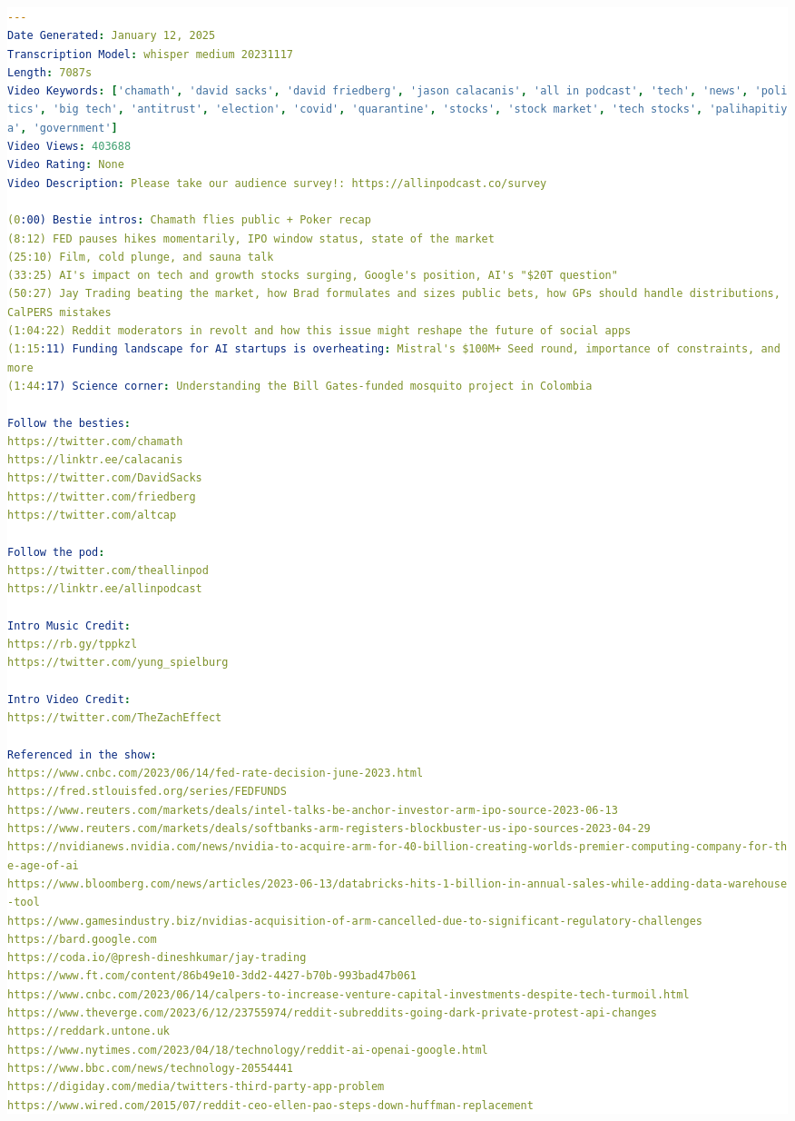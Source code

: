 ```yaml
---
Date Generated: January 12, 2025
Transcription Model: whisper medium 20231117
Length: 7087s
Video Keywords: ['chamath', 'david sacks', 'david friedberg', 'jason calacanis', 'all in podcast', 'tech', 'news', 'politics', 'big tech', 'antitrust', 'election', 'covid', 'quarantine', 'stocks', 'stock market', 'tech stocks', 'palihapitiya', 'government']
Video Views: 403688
Video Rating: None
Video Description: Please take our audience survey!: https://allinpodcast.co/survey

(0:00) Bestie intros: Chamath flies public + Poker recap
(8:12) FED pauses hikes momentarily, IPO window status, state of the market
(25:10) Film, cold plunge, and sauna talk
(33:25) AI's impact on tech and growth stocks surging, Google's position, AI's "$20T question"
(50:27) Jay Trading beating the market, how Brad formulates and sizes public bets, how GPs should handle distributions, CalPERS mistakes
(1:04:22) Reddit moderators in revolt and how this issue might reshape the future of social apps
(1:15:11) Funding landscape for AI startups is overheating: Mistral's $100M+ Seed round, importance of constraints, and more
(1:44:17) Science corner: Understanding the Bill Gates-funded mosquito project in Colombia

Follow the besties: 
https://twitter.com/chamath
https://linktr.ee/calacanis
https://twitter.com/DavidSacks
https://twitter.com/friedberg
https://twitter.com/altcap

Follow the pod:
https://twitter.com/theallinpod
https://linktr.ee/allinpodcast

Intro Music Credit:
https://rb.gy/tppkzl
https://twitter.com/yung_spielburg

Intro Video Credit:
https://twitter.com/TheZachEffect

Referenced in the show:
https://www.cnbc.com/2023/06/14/fed-rate-decision-june-2023.html
https://fred.stlouisfed.org/series/FEDFUNDS
https://www.reuters.com/markets/deals/intel-talks-be-anchor-investor-arm-ipo-source-2023-06-13
https://www.reuters.com/markets/deals/softbanks-arm-registers-blockbuster-us-ipo-sources-2023-04-29
https://nvidianews.nvidia.com/news/nvidia-to-acquire-arm-for-40-billion-creating-worlds-premier-computing-company-for-the-age-of-ai
https://www.bloomberg.com/news/articles/2023-06-13/databricks-hits-1-billion-in-annual-sales-while-adding-data-warehouse-tool
https://www.gamesindustry.biz/nvidias-acquisition-of-arm-cancelled-due-to-significant-regulatory-challenges
https://bard.google.com
https://coda.io/@presh-dineshkumar/jay-trading
https://www.ft.com/content/86b49e10-3dd2-4427-b70b-993bad47b061
https://www.cnbc.com/2023/06/14/calpers-to-increase-venture-capital-investments-despite-tech-turmoil.html
https://www.theverge.com/2023/6/12/23755974/reddit-subreddits-going-dark-private-protest-api-changes
https://reddark.untone.uk
https://www.nytimes.com/2023/04/18/technology/reddit-ai-openai-google.html
https://www.bbc.com/news/technology-20554441
https://digiday.com/media/twitters-third-party-app-problem
https://www.wired.com/2015/07/reddit-ceo-ellen-pao-steps-down-huffman-replacement
```